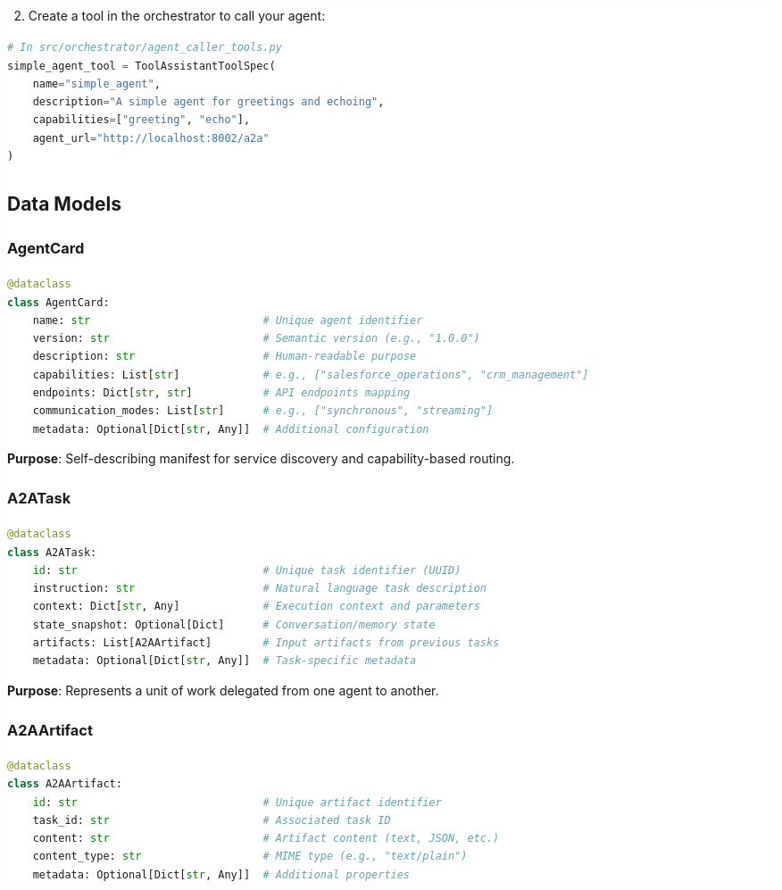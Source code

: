 2. Create a tool in the orchestrator to call your agent:
```python
# In src/orchestrator/agent_caller_tools.py
simple_agent_tool = ToolAssistantToolSpec(
    name="simple_agent",
    description="A simple agent for greetings and echoing",
    capabilities=["greeting", "echo"],
    agent_url="http://localhost:8002/a2a"
)
```

## Data Models

### AgentCard
```python
@dataclass
class AgentCard:
    name: str                           # Unique agent identifier
    version: str                        # Semantic version (e.g., "1.0.0")
    description: str                    # Human-readable purpose
    capabilities: List[str]             # e.g., ["salesforce_operations", "crm_management"]
    endpoints: Dict[str, str]           # API endpoints mapping
    communication_modes: List[str]      # e.g., ["synchronous", "streaming"]
    metadata: Optional[Dict[str, Any]]  # Additional configuration
```

**Purpose**: Self-describing manifest for service discovery and capability-based routing.

### A2ATask
```python
@dataclass
class A2ATask:
    id: str                             # Unique task identifier (UUID)
    instruction: str                    # Natural language task description
    context: Dict[str, Any]             # Execution context and parameters
    state_snapshot: Optional[Dict]      # Conversation/memory state
    artifacts: List[A2AArtifact]        # Input artifacts from previous tasks
    metadata: Optional[Dict[str, Any]]  # Task-specific metadata
```

**Purpose**: Represents a unit of work delegated from one agent to another.

### A2AArtifact
```python
@dataclass
class A2AArtifact:
    id: str                             # Unique artifact identifier
    task_id: str                        # Associated task ID
    content: str                        # Artifact content (text, JSON, etc.)
    content_type: str                   # MIME type (e.g., "text/plain")
    metadata: Optional[Dict[str, Any]]  # Additional properties
```
